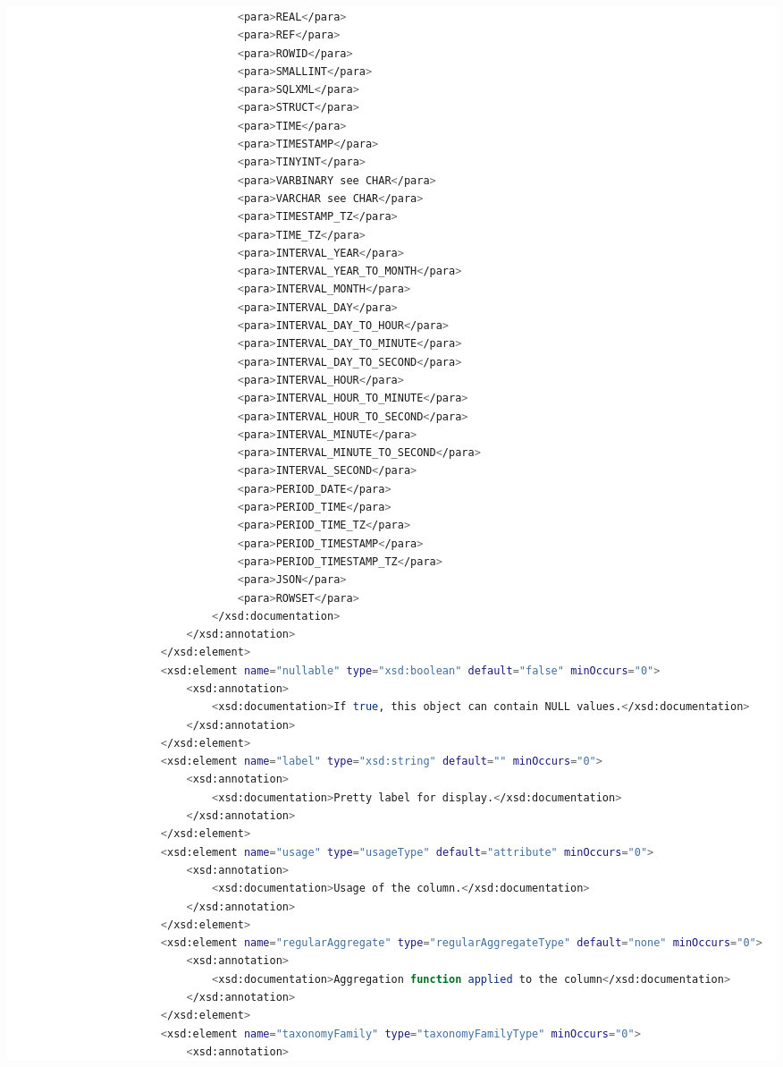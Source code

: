 ```bash
									<para>REAL</para>
									<para>REF</para>
									<para>ROWID</para>
									<para>SMALLINT</para>
									<para>SQLXML</para>
									<para>STRUCT</para>
									<para>TIME</para>
									<para>TIMESTAMP</para>
									<para>TINYINT</para>
									<para>VARBINARY see CHAR</para>
									<para>VARCHAR see CHAR</para>
									<para>TIMESTAMP_TZ</para>
									<para>TIME_TZ</para>
									<para>INTERVAL_YEAR</para>
									<para>INTERVAL_YEAR_TO_MONTH</para>
									<para>INTERVAL_MONTH</para>
									<para>INTERVAL_DAY</para>
									<para>INTERVAL_DAY_TO_HOUR</para>
									<para>INTERVAL_DAY_TO_MINUTE</para>
									<para>INTERVAL_DAY_TO_SECOND</para>
									<para>INTERVAL_HOUR</para>
									<para>INTERVAL_HOUR_TO_MINUTE</para>
									<para>INTERVAL_HOUR_TO_SECOND</para>
									<para>INTERVAL_MINUTE</para>
									<para>INTERVAL_MINUTE_TO_SECOND</para>
									<para>INTERVAL_SECOND</para>
									<para>PERIOD_DATE</para>
									<para>PERIOD_TIME</para>
									<para>PERIOD_TIME_TZ</para>
									<para>PERIOD_TIMESTAMP</para>
									<para>PERIOD_TIMESTAMP_TZ</para>
									<para>JSON</para>
									<para>ROWSET</para>
								</xsd:documentation>
							</xsd:annotation>
						</xsd:element>
						<xsd:element name="nullable" type="xsd:boolean" default="false" minOccurs="0">
							<xsd:annotation>
								<xsd:documentation>If true, this object can contain NULL values.</xsd:documentation>
							</xsd:annotation>
						</xsd:element>
						<xsd:element name="label" type="xsd:string" default="" minOccurs="0">
							<xsd:annotation>
								<xsd:documentation>Pretty label for display.</xsd:documentation>
							</xsd:annotation>
						</xsd:element>
						<xsd:element name="usage" type="usageType" default="attribute" minOccurs="0">
							<xsd:annotation>
								<xsd:documentation>Usage of the column.</xsd:documentation>
							</xsd:annotation>
						</xsd:element>
						<xsd:element name="regularAggregate" type="regularAggregateType" default="none" minOccurs="0">
							<xsd:annotation>
								<xsd:documentation>Aggregation function applied to the column</xsd:documentation>
							</xsd:annotation>
						</xsd:element>
						<xsd:element name="taxonomyFamily" type="taxonomyFamilyType" minOccurs="0">
							<xsd:annotation>
```